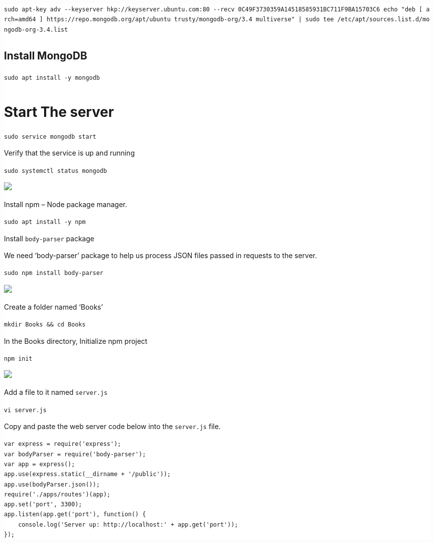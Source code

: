 ` sudo apt-key adv --keyserver hkp://keyserver.ubuntu.com:80 --recv 0C49F3730359A14518585931BC711F9BA15703C6
echo "deb [ arch=amd64 ] https://repo.mongodb.org/apt/ubuntu trusty/mongodb-org/3.4 multiverse" | sudo tee /etc/apt/sources.list.d/mongodb-org-3.4.list `

## Install MongoDB

` sudo apt install -y mongodb `

# Start The server

` sudo service mongodb start `

Verify that the service is up and running

` sudo systemctl status mongodb `

![](https://github.com/Adedoja/Mean-Stack-Implementation/blob/main/MEAN%20STACK/mongodb%20status.PNG)

Install npm – Node package manager.

` sudo apt install -y npm `

Install ` body-parser ` package

We need ‘body-parser’ package to help us process JSON files passed in requests to the server.

` sudo npm install body-parser `

![](https://github.com/Adedoja/Mean-Stack-Implementation/blob/main/MEAN%20STACK/body%20parser.PNG)

Create a folder named ‘Books’

` mkdir Books && cd Books `

In the Books directory, Initialize npm project

` npm init `

![](https://github.com/Adedoja/Mean-Stack-Implementation/blob/main/MEAN%20STACK/mean.PNG)

Add a file to it named ` server.js `

` vi server.js `

Copy and paste the web server code below into the ` server.js ` file.

```
var express = require('express');
var bodyParser = require('body-parser');
var app = express();
app.use(express.static(__dirname + '/public'));
app.use(bodyParser.json());
require('./apps/routes')(app);
app.set('port', 3300);
app.listen(app.get('port'), function() {
    console.log('Server up: http://localhost:' + app.get('port'));
});
```
